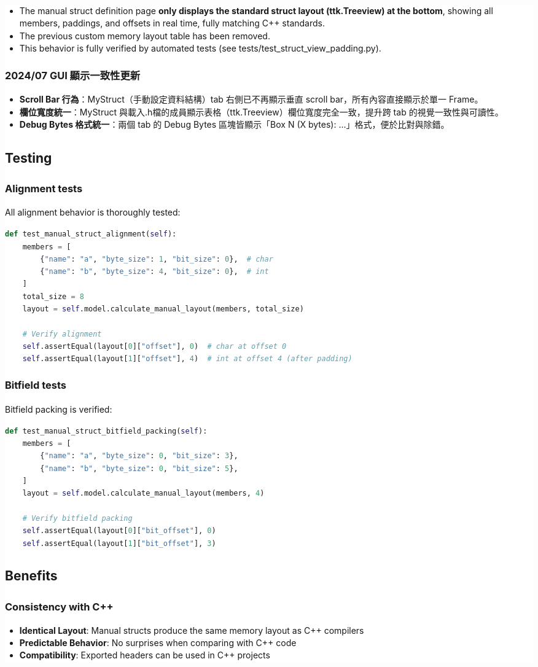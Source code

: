 - The manual struct definition page **only displays the standard struct layout (ttk.Treeview) at the bottom**, showing all members, paddings, and offsets in real time, fully matching C++ standards.
- The previous custom memory layout table has been removed.
- This behavior is fully verified by automated tests (see tests/test_struct_view_padding.py).

### 2024/07 GUI 顯示一致性更新

- **Scroll Bar 行為**：MyStruct（手動設定資料結構）tab 右側已不再顯示垂直 scroll bar，所有內容直接顯示於單一 Frame。
- **欄位寬度統一**：MyStruct 與載入.h檔的成員顯示表格（ttk.Treeview）欄位寬度完全一致，提升跨 tab 的視覺一致性與可讀性。
- **Debug Bytes 格式統一**：兩個 tab 的 Debug Bytes 區塊皆顯示「Box N (X bytes): ...」格式，便於比對與除錯。

## Testing

### Alignment tests
All alignment behavior is thoroughly tested:

```python
def test_manual_struct_alignment(self):
    members = [
        {"name": "a", "byte_size": 1, "bit_size": 0},  # char
        {"name": "b", "byte_size": 4, "bit_size": 0},  # int
    ]
    total_size = 8
    layout = self.model.calculate_manual_layout(members, total_size)
    
    # Verify alignment
    self.assertEqual(layout[0]["offset"], 0)  # char at offset 0
    self.assertEqual(layout[1]["offset"], 4)  # int at offset 4 (after padding)
```

### Bitfield tests
Bitfield packing is verified:

```python
def test_manual_struct_bitfield_packing(self):
    members = [
        {"name": "a", "byte_size": 0, "bit_size": 3},
        {"name": "b", "byte_size": 0, "bit_size": 5},
    ]
    layout = self.model.calculate_manual_layout(members, 4)
    
    # Verify bitfield packing
    self.assertEqual(layout[0]["bit_offset"], 0)
    self.assertEqual(layout[1]["bit_offset"], 3)
```

## Benefits

### Consistency with C++
- **Identical Layout**: Manual structs produce the same memory layout as C++ compilers
- **Predictable Behavior**: No surprises when comparing with C++ code
- **Compatibility**: Exported headers can be used in C++ projects

